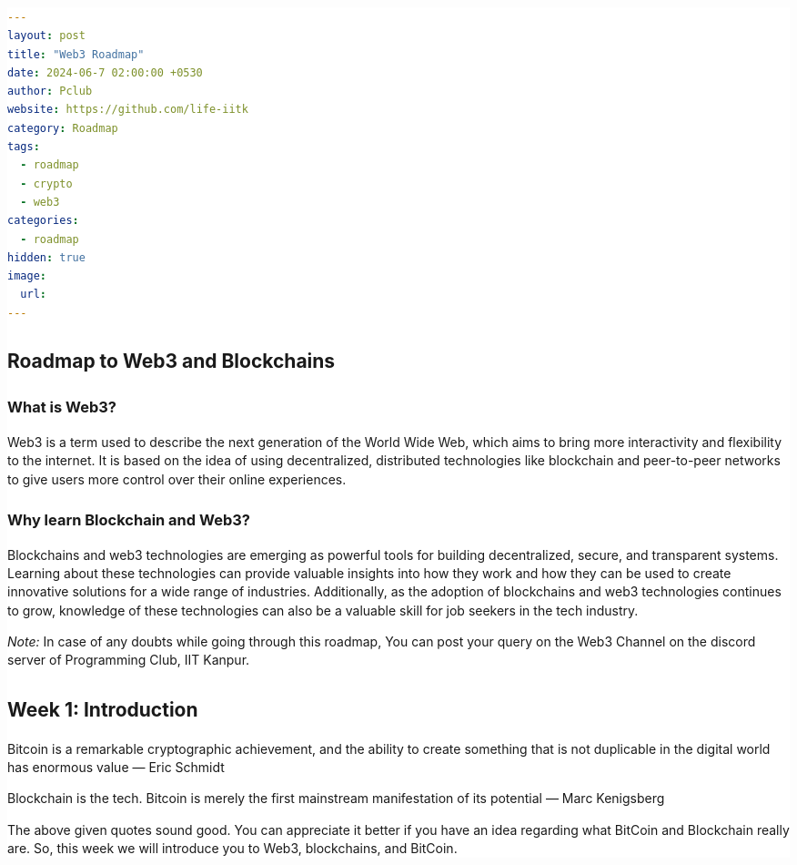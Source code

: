 ```yaml
---
layout: post
title: "Web3 Roadmap"
date: 2024-06-7 02:00:00 +0530
author: Pclub
website: https://github.com/life-iitk
category: Roadmap
tags:
  - roadmap
  - crypto
  - web3
categories:
  - roadmap
hidden: true
image:
  url:
---
```


## Roadmap to Web3 and Blockchains

### What is Web3?

Web3 is a term used to describe the next generation of the World Wide Web, which aims to bring more interactivity and flexibility to the internet. It is based on the idea of using decentralized, distributed technologies like blockchain and peer-to-peer networks to give users more control over their online experiences.

### Why learn Blockchain and Web3?

Blockchains and web3 technologies are emerging as powerful tools for building decentralized, secure, and transparent systems. Learning about these technologies can provide valuable insights into how they work and how they can be used to create innovative solutions for a wide range of industries. Additionally, as the adoption of blockchains and web3 technologies continues to grow, knowledge of these technologies can also be a valuable skill for job seekers in the tech industry.

_Note:_ In case of any doubts while going through this roadmap, You can post your query on the Web3 Channel on the discord server of Programming Club, IIT Kanpur.

## Week 1: Introduction

Bitcoin is a remarkable cryptographic achievement, and the ability to create something that is not duplicable in the digital world has enormous value — Eric Schmidt

Blockchain is the tech. Bitcoin is merely the first mainstream manifestation of its potential — Marc Kenigsberg

The above given quotes sound good. You can appreciate it better if you have an idea regarding what BitCoin and Blockchain really are. So, this week we will introduce you to Web3, blockchains, and BitCoin.
